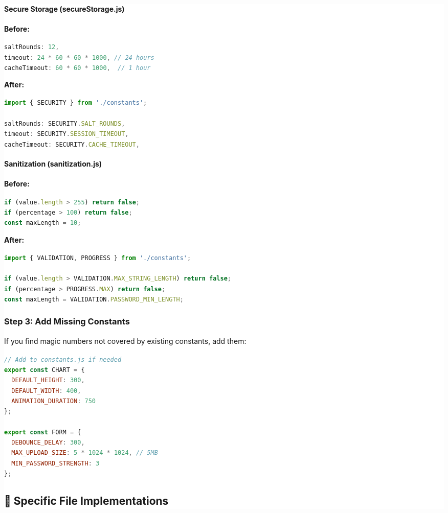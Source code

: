 #### Secure Storage (secureStorage.js)
**Before:**
```javascript
saltRounds: 12,
timeout: 24 * 60 * 60 * 1000, // 24 hours
cacheTimeout: 60 * 60 * 1000,  // 1 hour
```

**After:**
```javascript
import { SECURITY } from './constants';

saltRounds: SECURITY.SALT_ROUNDS,
timeout: SECURITY.SESSION_TIMEOUT,
cacheTimeout: SECURITY.CACHE_TIMEOUT,
```

#### Sanitization (sanitization.js)
**Before:**
```javascript
if (value.length > 255) return false;
if (percentage > 100) return false;
const maxLength = 10;
```

**After:**
```javascript
import { VALIDATION, PROGRESS } from './constants';

if (value.length > VALIDATION.MAX_STRING_LENGTH) return false;
if (percentage > PROGRESS.MAX) return false;
const maxLength = VALIDATION.PASSWORD_MIN_LENGTH;
```

### Step 3: Add Missing Constants
If you find magic numbers not covered by existing constants, add them:

```javascript
// Add to constants.js if needed
export const CHART = {
  DEFAULT_HEIGHT: 300,
  DEFAULT_WIDTH: 400,
  ANIMATION_DURATION: 750
};

export const FORM = {
  DEBOUNCE_DELAY: 300,
  MAX_UPLOAD_SIZE: 5 * 1024 * 1024, // 5MB
  MIN_PASSWORD_STRENGTH: 3
};
```

## 🔧 Specific File Implementations
